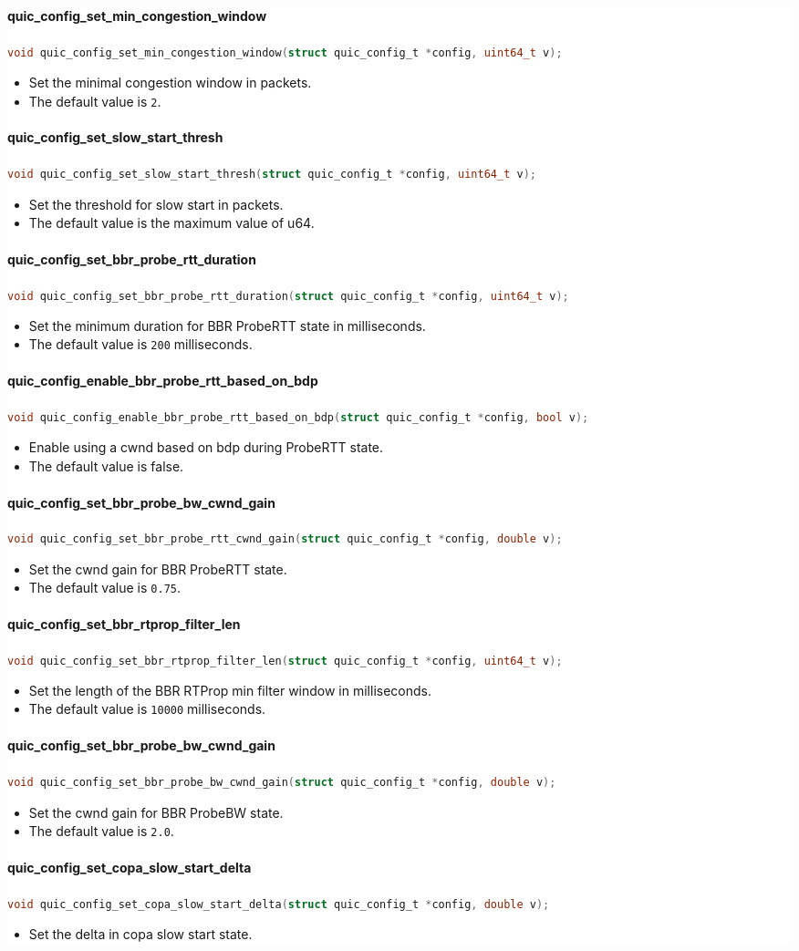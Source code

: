 
#### quic_config_set_min_congestion_window
```c
void quic_config_set_min_congestion_window(struct quic_config_t *config, uint64_t v);
```
* Set the minimal congestion window in packets.
* The default value is `2`.


#### quic_config_set_slow_start_thresh
```c
void quic_config_set_slow_start_thresh(struct quic_config_t *config, uint64_t v);
```
* Set the threshold for slow start in packets.
* The default value is the maximum value of u64.


#### quic_config_set_bbr_probe_rtt_duration
```c
void quic_config_set_bbr_probe_rtt_duration(struct quic_config_t *config, uint64_t v);
```
* Set the minimum duration for BBR ProbeRTT state in milliseconds.
* The default value is `200` milliseconds.


#### quic_config_enable_bbr_probe_rtt_based_on_bdp
```c
void quic_config_enable_bbr_probe_rtt_based_on_bdp(struct quic_config_t *config, bool v);
```
* Enable using a cwnd based on bdp during ProbeRTT state.
* The default value is false.


#### quic_config_set_bbr_probe_bw_cwnd_gain
```c
void quic_config_set_bbr_probe_rtt_cwnd_gain(struct quic_config_t *config, double v);
```
* Set the cwnd gain for BBR ProbeRTT state.
* The default value is `0.75`.


#### quic_config_set_bbr_rtprop_filter_len
```c
void quic_config_set_bbr_rtprop_filter_len(struct quic_config_t *config, uint64_t v);
```
* Set the length of the BBR RTProp min filter window in milliseconds.
* The default value is `10000` milliseconds.


#### quic_config_set_bbr_probe_bw_cwnd_gain
```c
void quic_config_set_bbr_probe_bw_cwnd_gain(struct quic_config_t *config, double v);
```
* Set the cwnd gain for BBR ProbeBW state.
* The default value is `2.0`.


#### quic_config_set_copa_slow_start_delta
```c
void quic_config_set_copa_slow_start_delta(struct quic_config_t *config, double v);
```
 * Set the delta in copa slow start state.
